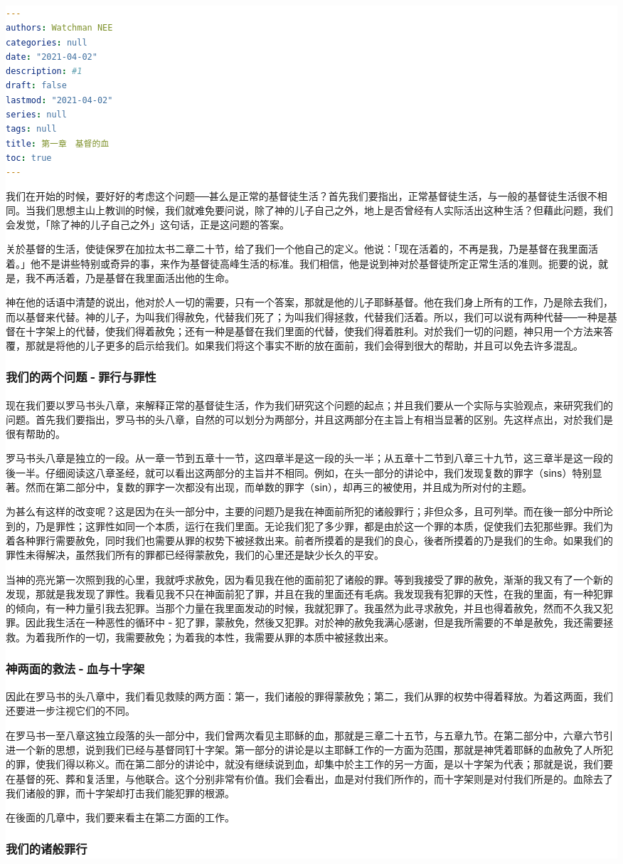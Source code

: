 ```yaml
---
authors: Watchman NEE
categories: null
date: "2021-04-02"
description: #1
draft: false
lastmod: "2021-04-02"
series: null
tags: null
title: 第一章　基督的血
toc: true
---
```






我们在开始的时候，要好好的考虑这个问题──甚么是正常的基督徒生活？首先我们要指出，正常基督徒生活，与一般的基督徒生活很不相同。当我们思想主山上教训的时候，我们就难免要问说，除了神的儿子自己之外，地上是否曾经有人实际活出这种生活？但藉此问题，我们会发觉，「除了神的儿子自己之外」这句话，正是这问题的答案。  

关於基督的生活，使徒保罗在加拉太书二章二十节，给了我们一个他自己的定义。他说：「现在活着的，不再是我，乃是基督在我里面活着。」他不是讲些特别或奇异的事，来作为基督徒高峰生活的标准。我们相信，他是说到神对於基督徒所定正常生活的准则。扼要的说，就是，我不再活着，乃是基督在我里面活出他的生命。  

神在他的话语中清楚的说出，他对於人一切的需要，只有一个答案，那就是他的儿子耶稣基督。他在我们身上所有的工作，乃是除去我们，而以基督来代替。神的儿子，为叫我们得赦免，代替我们死了；为叫我们得拯救，代替我们活着。所以，我们可以说有两种代替──一种是基督在十字架上的代替，使我们得着赦免；还有一种是基督在我们里面的代替，使我们得着胜利。对於我们一切的问题，神只用一个方法来答覆，那就是将他的儿子更多的启示给我们。如果我们将这个事实不断的放在面前，我们会得到很大的帮助，并且可以免去许多混乱。  

### 我们的两个问题 - 罪行与罪性

现在我们要以罗马书头八章，来解释正常的基督徒生活，作为我们研究这个问题的起点；并且我们要从一个实际与实验观点，来研究我们的问题。首先我们要指出，罗马书的头八章，自然的可以划分为两部分，并且这两部分在主旨上有相当显著的区别。先这样点出，对於我们是很有帮助的。  

罗马书头八章是独立的一段。从一章一节到五章十一节，这四章半是这一段的头一半；从五章十二节到八章三十九节，这三章半是这一段的後一半。仔细阅读这八章圣经，就可以看出这两部分的主旨并不相同。例如，在头一部分的讲论中，我们发现复数的罪字（sins）特别显著。然而在第二部分中，复数的罪字一次都没有出现，而单数的罪字（sin），却再三的被使用，并且成为所对付的主题。  

为甚么有这样的改变呢？这是因为在头一部分中，主要的问题乃是我在神面前所犯的诸般罪行；非但众多，且可列举。而在後一部分中所论到的，乃是罪性；这罪性如同一个本质，运行在我们里面。无论我们犯了多少罪，都是由於这一个罪的本质，促使我们去犯那些罪。我们为着各种罪行需要赦免，同时我们也需要从罪的权势下被拯救出来。前者所摸着的是我们的良心，後者所摸着的乃是我们的生命。如果我们的罪性未得解决，虽然我们所有的罪都已经得蒙赦免，我们的心里还是缺少长久的平安。  

当神的亮光第一次照到我的心里，我就呼求赦免，因为看见我在他的面前犯了诸般的罪。等到我接受了罪的赦免，渐渐的我又有了一个新的发现，那就是我发现了罪性。我看见我不只在神面前犯了罪，并且在我的里面还有毛病。我发现我有犯罪的天性，在我的里面，有一种犯罪的倾向，有一种力量引我去犯罪。当那个力量在我里面发动的时候，我就犯罪了。我虽然为此寻求赦免，并且也得着赦免，然而不久我又犯罪。因此我生活在一种恶性的循环中 - 犯了罪，蒙赦免，然後又犯罪。对於神的赦免我满心感谢，但是我所需要的不单是赦免，我还需要拯救。为着我所作的一切，我需要赦免；为着我的本性，我需要从罪的本质中被拯救出来。  

### 神两面的救法 - 血与十字架

因此在罗马书的头八章中，我们看见救赎的两方面：第一，我们诸般的罪得蒙赦免；第二，我们从罪的权势中得着释放。为着这两面，我们还要进一步注视它们的不同。  

在罗马书一至八章这独立段落的头一部分中，我们曾两次看见主耶稣的血，那就是三章二十五节，与五章九节。在第二部分中，六章六节引进一个新的思想，说到我们已经与基督同钉十字架。第一部分的讲论是以主耶稣工作的一方面为范围，那就是神凭着耶稣的血赦免了人所犯的罪，使我们得以称义。而在第二部分的讲论中，就没有继续说到血，却集中於主工作的另一方面，是以十字架为代表；那就是说，我们要在基督的死、葬和复活里，与他联合。这个分别非常有价值。我们会看出，血是对付我们所作的，而十字架则是对付我们所是的。血除去了我们诸般的罪，而十字架却打击我们能犯罪的根源。  

在後面的几章中，我们要来看主在第二方面的工作。  

### 我们的诸般罪行
